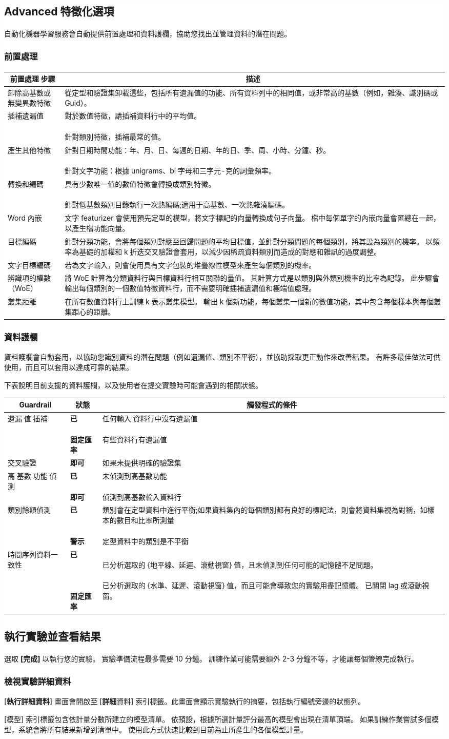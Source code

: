
<a name="featurization"></a>

## <a name="advanced-featurization-options"></a>Advanced 特徵化選項

自動化機器學習服務會自動提供前置處理和資料護欄，協助您找出並管理資料的潛在問題。 

### <a name="preprocessing"></a>前置處理

|前置處理&nbsp;步驟| 描述 |
| ------------- | ------------- |
|卸除高基數或無變異數特徵|從定型和驗證集卸載這些，包括所有遺漏值的功能、所有資料列中的相同值，或非常高的基數（例如，雜湊、識別碼或 Guid）。|
|插補遺漏值|對於數值特徵，請插補資料行中的平均值。<br/><br/>針對類別特徵，插補最常的值。|
|產生其他特徵|針對日期時間功能：年、月、日、每週的日期、年的日、季、周、小時、分鐘、秒。<br/><br/>針對文字功能：根據 unigrams、bi 字母和三字元-克的詞彙頻率。|
|轉換和編碼 |具有少數唯一值的數值特徵會轉換成類別特徵。<br/><br/>針對低基數類別目錄執行一次熱編碼;適用于高基數、一次熱雜湊編碼。|
|Word 內嵌|文字 featurizer 會使用預先定型的模型，將文字標記的向量轉換成句子向量。 檔中每個單字的內嵌向量會匯總在一起，以產生檔功能向量。|
|目標編碼|針對分類功能，會將每個類別對應至回歸問題的平均目標值，並針對分類問題的每個類別，將其設為類別的機率。 以頻率為基礎的加權和 k 折迭交叉驗證會套用，以減少因稀疏資料類別而造成的對應和雜訊的過度調整。|
|文字目標編碼|若為文字輸入，則會使用具有文字包裝的堆疊線性模型來產生每個類別的機率。|
|辨識項的權數（WoE）|將 WoE 計算為分類資料行與目標資料行相互關聯的量值。 其計算方式是以類別與外類別機率的比率為記錄。 此步驟會輸出每個類別的一個數值特徵資料行，而不需要明確插補遺漏值和極端值處理。|
|叢集距離|在所有數值資料行上訓練 k 表示叢集模型。  輸出 k 個新功能，每個叢集一個新的數值功能，其中包含每個樣本與每個叢集距心的距離。|

### <a name="data-guardrails"></a>資料護欄

資料護欄會自動套用，以協助您識別資料的潛在問題（例如遺漏值、類別不平衡），並協助採取更正動作來改善結果。 有許多最佳做法可供使用，而且可以套用以達成可靠的結果。 

下表說明目前支援的資料護欄，以及使用者在提交實驗時可能會遇到的相關狀態。

Guardrail|狀態|&nbsp;觸發程式的條件&nbsp;
---|---|---
遺漏&nbsp;值&nbsp;插補 |**已** <br> <br> **固定匯率**|    任何輸入&nbsp;資料行中沒有遺漏值 <br> <br> 有些資料行有遺漏值
交叉驗證|**即可**|如果未提供明確的驗證集
高&nbsp;基數&nbsp;功能&nbsp;偵測|  **已** <br> <br>**即可**|   未偵測到高基數功能 <br><br> 偵測到高基數輸入資料行
類別餘額偵測 |**已** <br><br><br>**警示** |類別會在定型資料中進行平衡;如果資料集內的每個類別都有良好的標記法，則會將資料集視為對稱，如樣本的數目和比率所測量 <br> <br> 定型資料中的類別是不平衡
時間序列資料一致性|**已** <br><br><br><br> **固定匯率** |<br> 已分析選取的 {地平線、延遲、滾動視窗} 值，且未偵測到任何可能的記憶體不足問題。 <br> <br>已分析選取的 {水準、延遲、滾動視窗} 值，而且可能會導致您的實驗用盡記憶體。 已關閉 lag 或滾動視窗。

## <a name="run-experiment-and-view-results"></a>執行實驗並查看結果

選取 **[完成]** 以執行您的實驗。 實驗準備流程最多需要 10 分鐘。 訓練作業可能需要額外 2-3 分鐘不等，才能讓每個管線完成執行。

### <a name="view-experiment-details"></a>檢視實驗詳細資料

[**執行詳細資料**] 畫面會開啟至 [**詳細**資料] 索引標籤。此畫面會顯示實驗執行的摘要，包括執行編號旁邊的狀態列。 

[模型] 索引標籤包含依計量分數所建立的模型清單。 依預設，根據所選計量評分最高的模型會出現在清單頂端。 如果訓練作業嘗試多個模型，系統會將所有結果新增到清單中。 使用此方式快速比較到目前為止所產生的各個模型計量。
